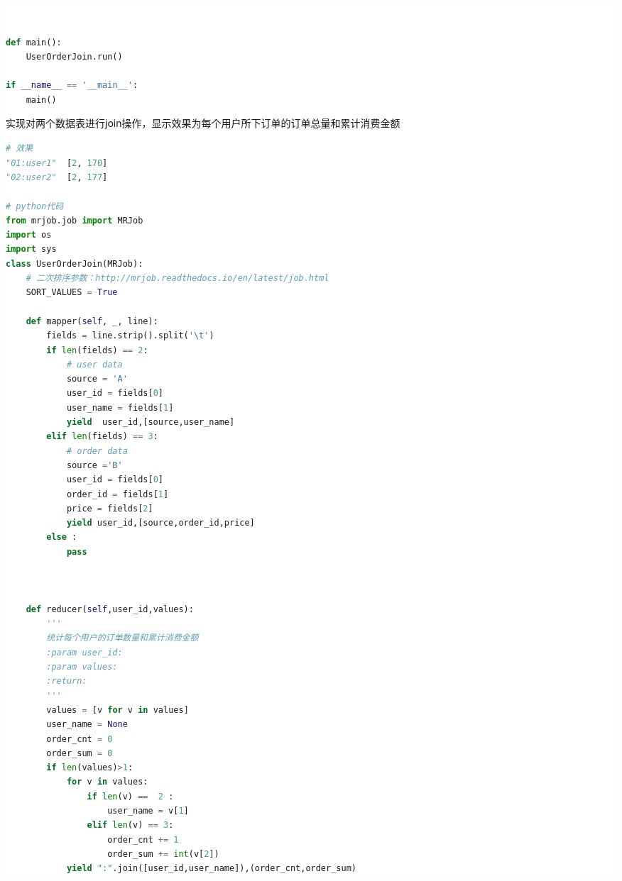 ```python


def main():
    UserOrderJoin.run()

if __name__ == '__main__':
    main()
```

实现对两个数据表进行join操作，显示效果为每个用户所下订单的订单总量和累计消费金额

```python
# 效果
"01:user1"	[2, 170]
"02:user2"	[2, 177]

# python代码
from mrjob.job import MRJob
import os
import sys
class UserOrderJoin(MRJob):
    # 二次排序参数：http://mrjob.readthedocs.io/en/latest/job.html
    SORT_VALUES = True

    def mapper(self, _, line):
        fields = line.strip().split('\t')
        if len(fields) == 2:
            # user data
            source = 'A'
            user_id = fields[0]
            user_name = fields[1]
            yield  user_id,[source,user_name]
        elif len(fields) == 3:
            # order data
            source ='B'
            user_id = fields[0]
            order_id = fields[1]
            price = fields[2]
            yield user_id,[source,order_id,price]
        else :
            pass



    def reducer(self,user_id,values):
        '''
        统计每个用户的订单数量和累计消费金额
        :param user_id:
        :param values:
        :return:
        '''
        values = [v for v in values]
        user_name = None
        order_cnt = 0
        order_sum = 0
        if len(values)>1:
            for v in values:
                if len(v) ==  2 :
                    user_name = v[1]
                elif len(v) == 3:
                    order_cnt += 1
                    order_sum += int(v[2])
            yield ":".join([user_id,user_name]),(order_cnt,order_sum)

```